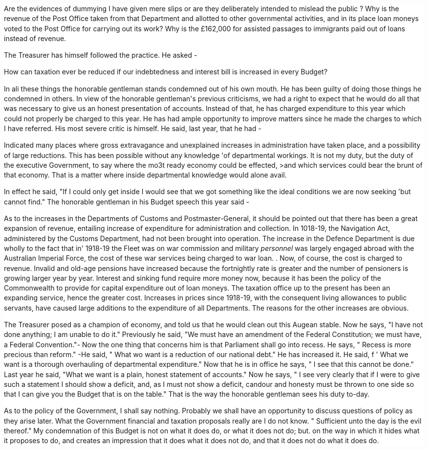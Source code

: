 Are the evidences of dummying I have given mere slips or are they deliberately intended to mislead the public ? Why is the revenue of the Post  Office  taken from that Department and allotted to other governmental activities, and in its place loan moneys voted to the Post Office for carrying out its work? Why is the £162,000 for assisted passages to immigrants paid out of loans instead of revenue. 

The Treasurer has himself followed the practice. He asked - 

How can taxation ever be reduced if our indebtedness and interest bill is increased in every Budget? 

In ali these things the honorable gentleman stands condemned out of his own mouth. He has been guilty of doing those things he condemned in others. In view of the honorable gentleman's previous criticisms, we had a right to expect that he would do all that was necessary to give us an honest presentation of accounts. Instead of that, he has charged expenditure to this year which could not properly be charged to this year. He has had ample opportunity to improve matters since he made the charges to which I have referred.  His  most severe critic is himself. He said, last year, that he had - 

Indicated many places where gross extravagance and unexplained increases in administration have taken place, and a possibility of large reductions. This has been possible without any knowledge 'of departmental workings. It is not my duty, but the duty of the executive Government, to say where the mo3t ready economy could be effected, &gt;and which services could bear the brunt of that economy. That is a matter where inside departmental knowledge would alone avail. 

In effect he said, "If I could only get inside I would see that we got something  like the ideal conditions we are now seeking 'but cannot find." The honorable gentleman in his Budget speech this year said - 

As to the increases in the Departments of Customs and Postmaster-General, it should be pointed out that there has been a great expansion of revenue, entailing increase of expenditure for administration and collection. In 1018-19, the Navigation Act, administered by the Customs Department, had not been brought into operation. The increase in the Defence Department is due wholly to the fact that in' 1918-19 the Fleet was on war commission and military  *personnel*  was largely engaged abroad with the Australian Imperial Force, the cost of these war services being charged to war loan. . Now, of course, the cost is charged to revenue. Invalid and old-age pensions have increased because the fortnightly rate is greater and the number of pensioners is growing larger year by year. Interest and sinking fund require more money now, because it has been the policy of the Commonwealth to provide for capital expenditure out of loan moneys. The taxation office up to the present has been an expanding service, hence the greater cost. Increases in prices since 1918-19, with the consequent living allowances to public servants, have caused large additions to the expenditure of all Departments. The reasons for the other increases are obvious. 

The Treasurer posed as a champion of economy, and told us that he would clean out this Augean stable. Now he says, "I have not done anything; I am unable to do it." Previously he said, "We must have an amendment of the Federal Constitution; we must have, a Federal Convention."- Now the one thing that concerns him is that Parliament shall go into recess. He says, " Recess is more precious than reform." -He said, " What wo want is a reduction of our national debt." He has increased it. He said, f ' What we want is a thorough overhauling of departmental expenditure." Now that he is in office he says, " I see that this cannot be done." Last year he said, "What we want is a plain, honest statement of accounts." Now he says, " I see very clearly that if I were to give such a statement I should show a deficit, and, as I must not show a deficit, candour and honesty must be thrown to one side so that I can give you the Budget that is on the table." That is the way the honorable gentleman sees his duty to-day. 

As to the policy of the Government, I shall say nothing. Probably we shall have an opportunity to discuss questions of policy as they arise later. What the Government financial and taxation proposals really are I do not know. " Sufficient unto the day is the evil thereof." My condemnation of this Budget is not on what it does do, or what it does not do; but. on the way in which it hides what it proposes to do, and creates an impression that it does what it does not do, and that it does not do what it does do. 

